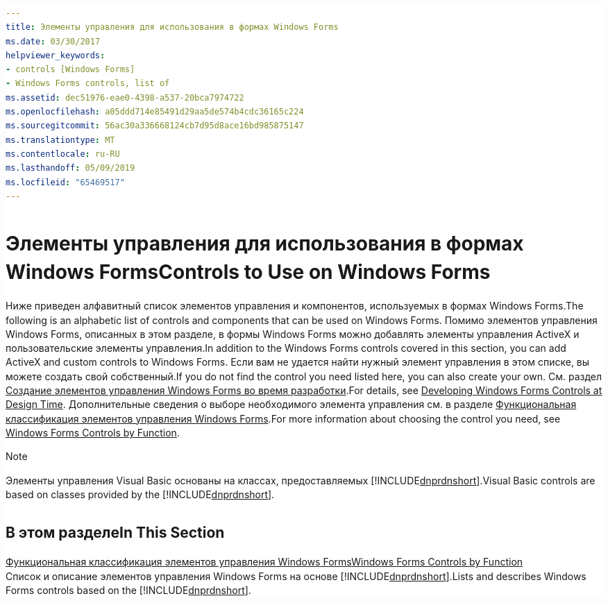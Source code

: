 ```yaml
---
title: Элементы управления для использования в формах Windows Forms
ms.date: 03/30/2017
helpviewer_keywords:
- controls [Windows Forms]
- Windows Forms controls, list of
ms.assetid: dec51976-eae0-4398-a537-20bca7974722
ms.openlocfilehash: a05ddd714e85491d29aa5de574b4cdc36165c224
ms.sourcegitcommit: 56ac30a336668124cb7d95d8ace16bd985875147
ms.translationtype: MT
ms.contentlocale: ru-RU
ms.lasthandoff: 05/09/2019
ms.locfileid: "65469517"
---
```

# <a name="controls-to-use-on-windows-forms"></a><span data-ttu-id="4f4e9-102">Элементы управления для использования в формах Windows Forms</span><span class="sxs-lookup"><span data-stu-id="4f4e9-102">Controls to Use on Windows Forms</span></span>
<span data-ttu-id="4f4e9-103">Ниже приведен алфавитный список элементов управления и компонентов, используемых в формах Windows Forms.</span><span class="sxs-lookup"><span data-stu-id="4f4e9-103">The following is an alphabetic list of controls and components that can be used on Windows Forms.</span></span> <span data-ttu-id="4f4e9-104">Помимо элементов управления Windows Forms, описанных в этом разделе, в формы Windows Forms можно добавлять элементы управления ActiveX и пользовательские элементы управления.</span><span class="sxs-lookup"><span data-stu-id="4f4e9-104">In addition to the Windows Forms controls covered in this section, you can add ActiveX and custom controls to Windows Forms.</span></span> <span data-ttu-id="4f4e9-105">Если вам не удается найти нужный элемент управления в этом списке, вы можете создать свой собственный.</span><span class="sxs-lookup"><span data-stu-id="4f4e9-105">If you do not find the control you need listed here, you can also create your own.</span></span> <span data-ttu-id="4f4e9-106">См. раздел [Создание элементов управления Windows Forms во время разработки](developing-windows-forms-controls-at-design-time.md).</span><span class="sxs-lookup"><span data-stu-id="4f4e9-106">For details, see [Developing Windows Forms Controls at Design Time](developing-windows-forms-controls-at-design-time.md).</span></span> <span data-ttu-id="4f4e9-107">Дополнительные сведения о выборе необходимого элемента управления см. в разделе [Функциональная классификация элементов управления Windows Forms](windows-forms-controls-by-function.md).</span><span class="sxs-lookup"><span data-stu-id="4f4e9-107">For more information about choosing the control you need, see [Windows Forms Controls by Function](windows-forms-controls-by-function.md).</span></span>  
  
> [!NOTE]
>  <span data-ttu-id="4f4e9-108">Элементы управления Visual Basic основаны на классах, предоставляемых [!INCLUDE[dnprdnshort](../../../../includes/dnprdnshort-md.md)].</span><span class="sxs-lookup"><span data-stu-id="4f4e9-108">Visual Basic controls are based on classes provided by the [!INCLUDE[dnprdnshort](../../../../includes/dnprdnshort-md.md)].</span></span>  
  
## <a name="in-this-section"></a><span data-ttu-id="4f4e9-109">В этом разделе</span><span class="sxs-lookup"><span data-stu-id="4f4e9-109">In This Section</span></span>  
 [<span data-ttu-id="4f4e9-110">Функциональная классификация элементов управления Windows Forms</span><span class="sxs-lookup"><span data-stu-id="4f4e9-110">Windows Forms Controls by Function</span></span>](windows-forms-controls-by-function.md)  
 <span data-ttu-id="4f4e9-111">Список и описание элементов управления Windows Forms на основе [!INCLUDE[dnprdnshort](../../../../includes/dnprdnshort-md.md)].</span><span class="sxs-lookup"><span data-stu-id="4f4e9-111">Lists and describes Windows Forms controls based on the [!INCLUDE[dnprdnshort](../../../../includes/dnprdnshort-md.md)].</span></span>  
  